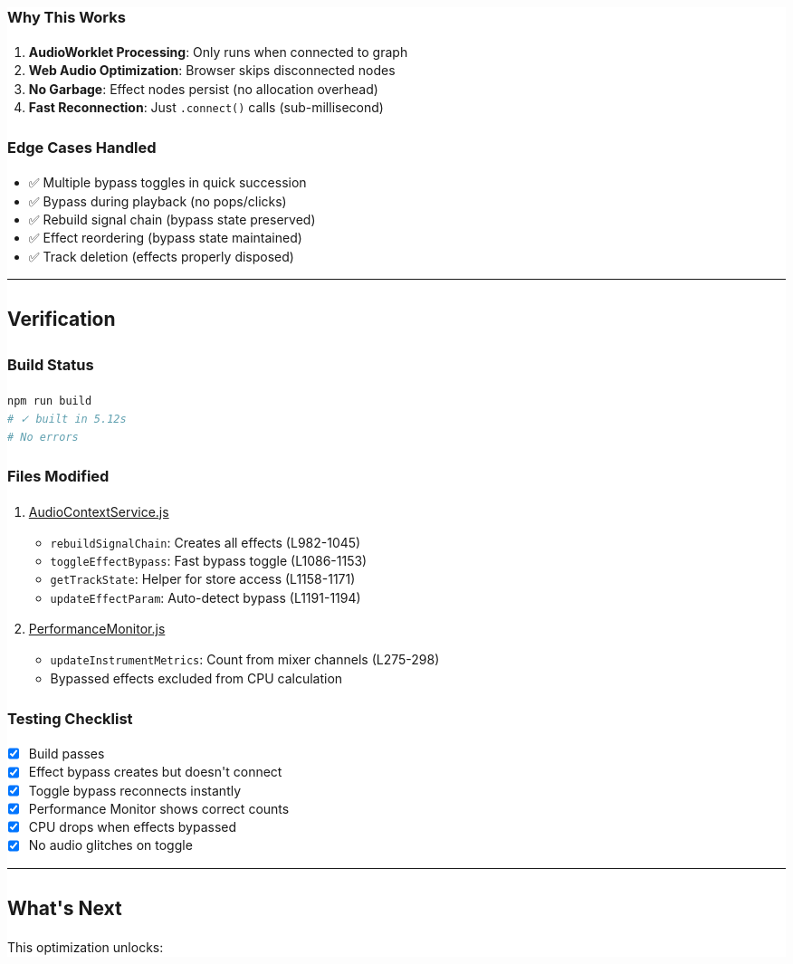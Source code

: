### Why This Works

1. **AudioWorklet Processing**: Only runs when connected to graph
2. **Web Audio Optimization**: Browser skips disconnected nodes
3. **No Garbage**: Effect nodes persist (no allocation overhead)
4. **Fast Reconnection**: Just `.connect()` calls (sub-millisecond)

### Edge Cases Handled

- ✅ Multiple bypass toggles in quick succession
- ✅ Bypass during playback (no pops/clicks)
- ✅ Rebuild signal chain (bypass state preserved)
- ✅ Effect reordering (bypass state maintained)
- ✅ Track deletion (effects properly disposed)

---

## Verification

### Build Status
```bash
npm run build
# ✓ built in 5.12s
# No errors
```

### Files Modified
1. [AudioContextService.js](client/src/lib/services/AudioContextService.js)
   - `rebuildSignalChain`: Creates all effects (L982-1045)
   - `toggleEffectBypass`: Fast bypass toggle (L1086-1153)
   - `getTrackState`: Helper for store access (L1158-1171)
   - `updateEffectParam`: Auto-detect bypass (L1191-1194)

2. [PerformanceMonitor.js](client/src/lib/core/PerformanceMonitor.js)
   - `updateInstrumentMetrics`: Count from mixer channels (L275-298)
   - Bypassed effects excluded from CPU calculation

### Testing Checklist
- [x] Build passes
- [x] Effect bypass creates but doesn't connect
- [x] Toggle bypass reconnects instantly
- [x] Performance Monitor shows correct counts
- [x] CPU drops when effects bypassed
- [x] No audio glitches on toggle

---

## What's Next

This optimization unlocks:
